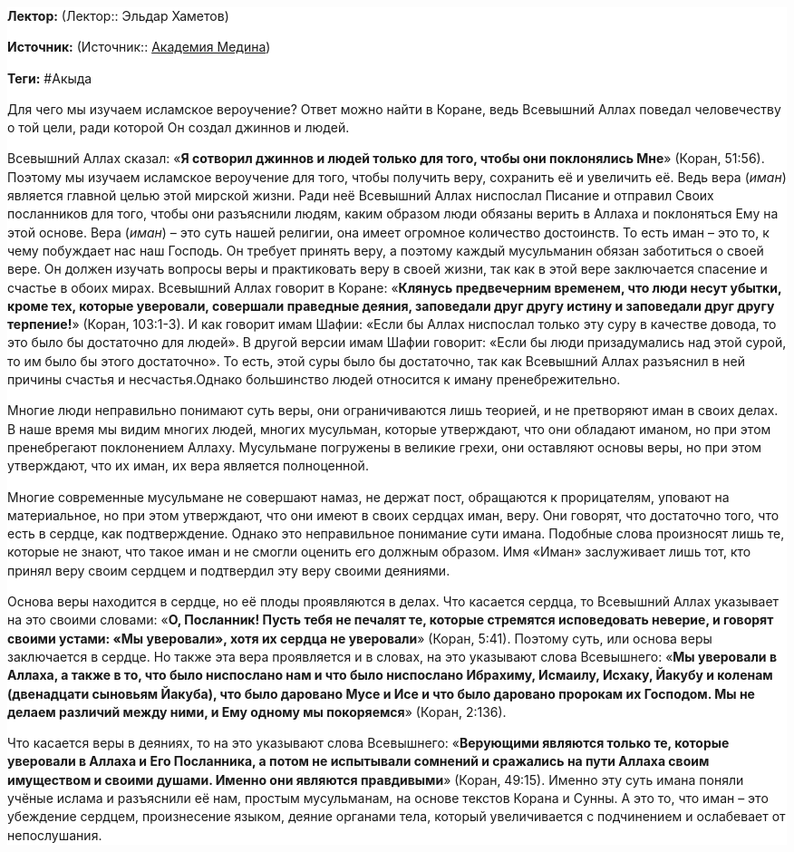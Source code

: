 **Лектор:** (Лектор:: Эльдар Хаметов)

**Источник:** (Источник:: [Академия Медина](https://web.medinaschool.org/school/))

**Теги:** #Акыда

Для чего мы изучаем исламское вероучение? Ответ можно найти в Коране, ведь Всевышний Аллах поведал человечеству о той цели, ради которой Он создал джиннов и людей.


Всевышний Аллах сказал: «**Я сотворил джиннов и людей только для того, чтобы они поклонялись Мне**» (Коран, 51:56). Поэтому мы изучаем исламское вероучение для того, чтобы получить веру, сохранить её и увеличить её. Ведь вера (*иман*) является главной целью этой мирской жизни. Ради неё Всевышний Аллах ниспослал Писание и отправил Своих посланников для того, чтобы они разъяснили людям, каким образом люди обязаны верить в Аллаха и поклоняться Ему на этой основе. Вера (*иман*) – это суть нашей религии, она имеет огромное количество достоинств. То есть иман – это то, к чему побуждает нас наш Господь. Он требует принять веру, а поэтому каждый мусульманин обязан заботиться о своей вере. Он должен изучать вопросы веры и практиковать веру в своей жизни, так как в этой вере заключается спасение и счастье в обоих мирах. Всевышний Аллах говорит в Коране: «**Клянусь предвечерним временем, что люди несут убытки, кроме тех, которые уверовали, совершали праведные деяния, заповедали друг другу истину и заповедали друг другу терпение!**» (Коран, 103:1-3). И как говорит имам Шафии: «Если бы Аллах ниспослал только эту суру в качестве довода, то это было бы достаточно для людей». В другой версии имам Шафии говорит: «Если бы люди призадумались над этой сурой, то им было бы этого достаточно». То есть, этой суры было бы достаточно, так как Всевышний Аллах разъяснил в ней причины счастья и несчастья.Однако большинство людей относится к иману пренебрежительно.


Многие люди неправильно понимают суть веры, они ограничиваются лишь теорией, и не претворяют иман в своих делах. В наше время мы видим многих людей, многих мусульман, которые утверждают, что они обладают иманом, но при этом пренебрегают поклонением Аллаху. Мусульмане погружены в великие грехи, они оставляют основы веры, но при этом утверждают, что их иман, их вера является полноценной.


Многие современные мусульмане не совершают намаз, не держат пост, обращаются к прорицателям, уповают на материальное, но при этом утверждают, что они имеют в своих сердцах иман, веру. Они говорят, что достаточно того, что есть в сердце, как подтверждение. Однако это неправильное понимание сути имана. Подобные слова произносят лишь те, которые не знают, что такое иман и не смогли оценить его должным образом. Имя «Иман» заслуживает лишь тот, кто принял веру своим сердцем и подтвердил эту веру своими деяниями.


Основа веры находится в сердце, но её плоды проявляются в делах. Что касается сердца, то Всевышний Аллах указывает на это своими словами: «**О, Посланник! Пусть тебя не печалят те, которые стремятся исповедовать неверие, и говорят своими устами: «Мы уверовали», хотя их сердца не уверовали**» (Коран, 5:41). Поэтому суть, или основа веры заключается в сердце. Но также эта вера проявляется и в словах, на это указывают слова Всевышнего: «**Мы уверовали в Аллаха, а также в то, что было ниспослано нам и что было ниспослано Ибрахиму, Исмаилу, Исхаку, Йакубу и коленам (двенадцати сыновьям Йакуба), что было даровано Мусе и Исе и что было даровано пророкам их Господом. Мы не делаем различий между ними, и Ему одному мы покоряемся**» (Коран, 2:136).


Что касается веры в деяниях, то на это указывают слова Всевышнего: «**Верующими являются только те, которые уверовали в Аллаха и Его Посланника, а потом не испытывали сомнений и сражались на пути Аллаха своим имуществом и своими душами. Именно они являются правдивыми**» (Коран, 49:15). Именно эту суть имана поняли учёные ислама и разъяснили её нам, простым мусульманам, на основе текстов Корана и Сунны. А это то, что иман – это убеждение сердцем, произнесение языком, деяние органами тела, который увеличивается с подчинением и ослабевает от непослушания.
